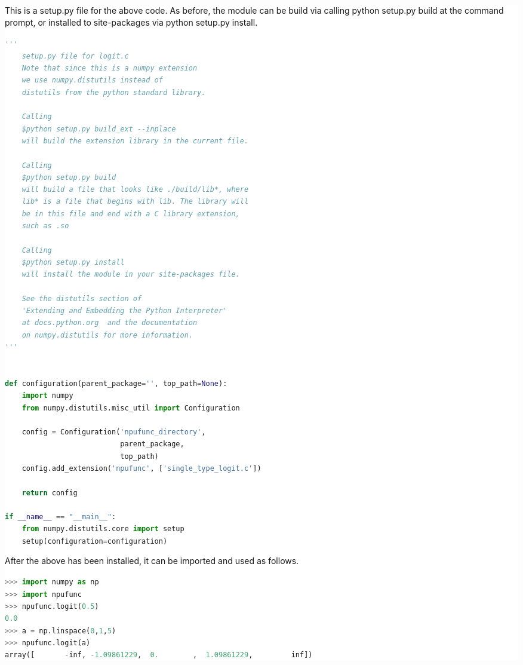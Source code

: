 This is a setup.py file for the above code. As before, the module
can be build via calling python setup.py build at the command prompt,
or installed to site-packages via python setup.py install.

``` python
'''
    setup.py file for logit.c
    Note that since this is a numpy extension
    we use numpy.distutils instead of
    distutils from the python standard library.

    Calling
    $python setup.py build_ext --inplace
    will build the extension library in the current file.

    Calling
    $python setup.py build
    will build a file that looks like ./build/lib*, where
    lib* is a file that begins with lib. The library will
    be in this file and end with a C library extension,
    such as .so

    Calling
    $python setup.py install
    will install the module in your site-packages file.

    See the distutils section of
    'Extending and Embedding the Python Interpreter'
    at docs.python.org  and the documentation
    on numpy.distutils for more information.
'''


def configuration(parent_package='', top_path=None):
    import numpy
    from numpy.distutils.misc_util import Configuration

    config = Configuration('npufunc_directory',
                           parent_package,
                           top_path)
    config.add_extension('npufunc', ['single_type_logit.c'])

    return config

if __name__ == "__main__":
    from numpy.distutils.core import setup
    setup(configuration=configuration)
```

After the above has been installed, it can be imported and used as follows.

``` python
>>> import numpy as np
>>> import npufunc
>>> npufunc.logit(0.5)
0.0
>>> a = np.linspace(0,1,5)
>>> npufunc.logit(a)
array([       -inf, -1.09861229,  0.        ,  1.09861229,         inf])
```
